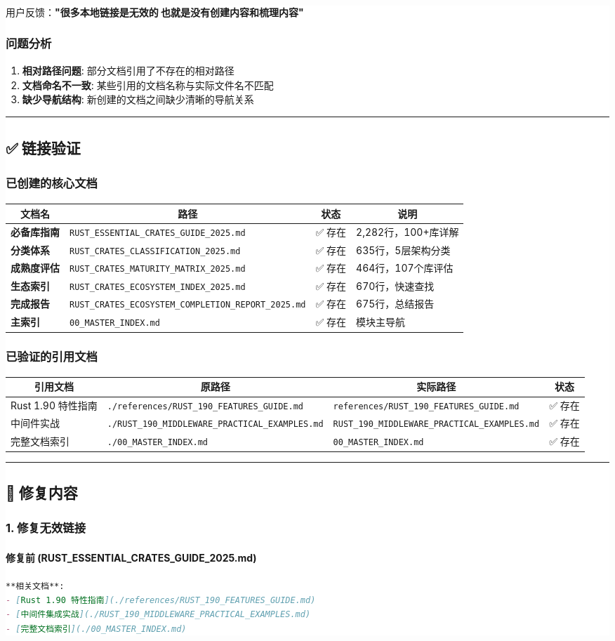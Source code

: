 用户反馈：**"很多本地链接是无效的 也就是没有创建内容和梳理内容"**

### 问题分析

1. **相对路径问题**: 部分文档引用了不存在的相对路径
2. **文档命名不一致**: 某些引用的文档名称与实际文件名不匹配
3. **缺少导航结构**: 新创建的文档之间缺少清晰的导航关系

---

## ✅ 链接验证

### 已创建的核心文档

| 文档名 | 路径 | 状态 | 说明 |
|--------|------|------|------|
| **必备库指南** | `RUST_ESSENTIAL_CRATES_GUIDE_2025.md` | ✅ 存在 | 2,282行，100+库详解 |
| **分类体系** | `RUST_CRATES_CLASSIFICATION_2025.md` | ✅ 存在 | 635行，5层架构分类 |
| **成熟度评估** | `RUST_CRATES_MATURITY_MATRIX_2025.md` | ✅ 存在 | 464行，107个库评估 |
| **生态索引** | `RUST_CRATES_ECOSYSTEM_INDEX_2025.md` | ✅ 存在 | 670行，快速查找 |
| **完成报告** | `RUST_CRATES_ECOSYSTEM_COMPLETION_REPORT_2025.md` | ✅ 存在 | 675行，总结报告 |
| **主索引** | `00_MASTER_INDEX.md` | ✅ 存在 | 模块主导航 |

### 已验证的引用文档

| 引用文档 | 原路径 | 实际路径 | 状态 |
|---------|--------|---------|------|
| Rust 1.90 特性指南 | `./references/RUST_190_FEATURES_GUIDE.md` | `references/RUST_190_FEATURES_GUIDE.md` | ✅ 存在 |
| 中间件实战 | `./RUST_190_MIDDLEWARE_PRACTICAL_EXAMPLES.md` | `RUST_190_MIDDLEWARE_PRACTICAL_EXAMPLES.md` | ✅ 存在 |
| 完整文档索引 | `./00_MASTER_INDEX.md` | `00_MASTER_INDEX.md` | ✅ 存在 |

---

## 🔧 修复内容

### 1. 修复无效链接

#### 修复前 (RUST_ESSENTIAL_CRATES_GUIDE_2025.md)

```markdown
**相关文档**:
- [Rust 1.90 特性指南](./references/RUST_190_FEATURES_GUIDE.md)
- [中间件集成实战](./RUST_190_MIDDLEWARE_PRACTICAL_EXAMPLES.md)
- [完整文档索引](./00_MASTER_INDEX.md)
```
